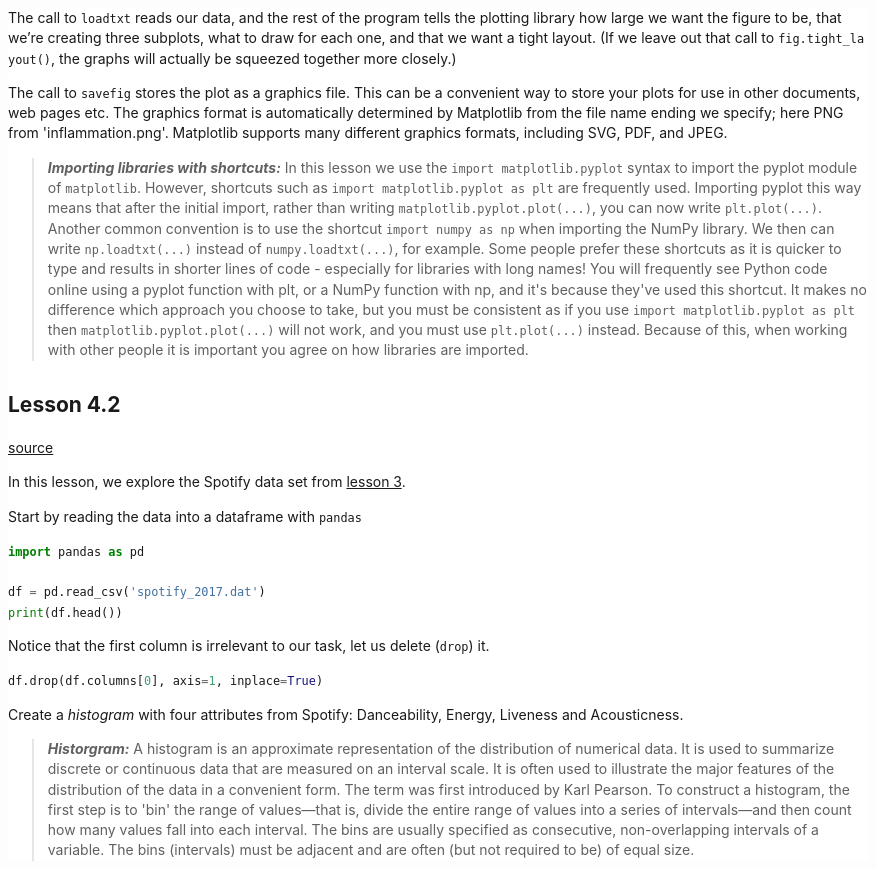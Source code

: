 The call to `loadtxt` reads our data, and the rest of the program tells the plotting library how large we want the figure to be, that we’re creating three subplots, what to draw for each one, and that we want a tight layout. (If we leave out that call to `fig.tight_layout()`, the graphs will actually be squeezed together more closely.)

The call to `savefig` stores the plot as a graphics file. This can be a convenient way to store your plots for use in other documents, web pages etc. The graphics format is automatically determined by Matplotlib from the file name ending we specify; here PNG from 'inflammation.png'. Matplotlib supports many different graphics formats, including SVG, PDF, and JPEG.

> **_Importing libraries with shortcuts:_** In this lesson we use the `import matplotlib.pyplot` syntax to import the pyplot module of `matplotlib`. However, shortcuts such as `import matplotlib.pyplot as plt` are frequently used. Importing pyplot this way means that after the initial import, rather than writing `matplotlib.pyplot.plot(...)`, you can now write `plt.plot(...)`. Another common convention is to use the shortcut `import numpy as np` when importing the NumPy library. We then can write `np.loadtxt(...)` instead of `numpy.loadtxt(...)`, for example. Some people prefer these shortcuts as it is quicker to type and results in shorter lines of code - especially for libraries with long names! You will frequently see Python code online using a pyplot function with plt, or a NumPy function with np, and it's because they've used this shortcut. It makes no difference which approach you choose to take, but you must be consistent as if you use `import matplotlib.pyplot as plt` then `matplotlib.pyplot.plot(...)` will not work, and you must use `plt.plot(...)` instead. Because of this, when working with other people it is important you agree on how libraries are imported.

## Lesson 4.2 ##
[source](https://www.kaggle.com/code/xinyiye123/data-visualization-with-matplotlib-and-seaborn)

In this lesson, we explore the Spotify data set from [lesson 3](link-here).

Start by reading the data into a dataframe with `pandas`

```py
import pandas as pd

df = pd.read_csv('spotify_2017.dat')
print(df.head())
```

Notice that the first column is irrelevant to our task, let us delete (`drop`) it.

```py
df.drop(df.columns[0], axis=1, inplace=True)
```

Create a _histogram_ with four attributes from Spotify: Danceability, Energy, Liveness and Acousticness. 

> **_Historgram:_** A histogram is an approximate representation of the distribution of numerical data. It is used to summarize discrete or continuous data that are measured on an interval scale. It is often used to illustrate the major features of the distribution of the data in a convenient form. The term was first introduced by Karl Pearson. To construct a histogram, the first step is to 'bin' the range of values—that is, divide the entire range of values into a series of intervals—and then count how many values fall into each interval. The bins are usually specified as consecutive, non-overlapping intervals of a variable. The bins (intervals) must be adjacent and are often (but not required to be) of equal size.

